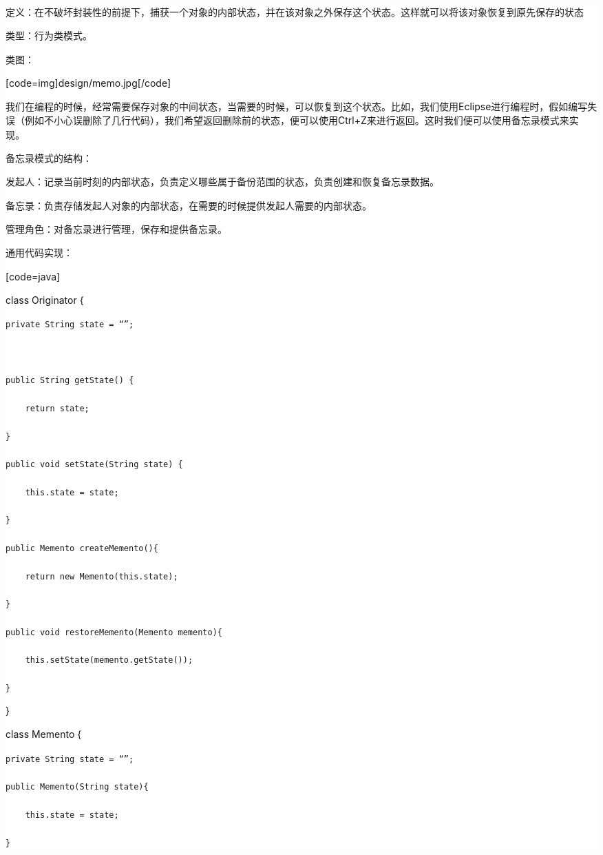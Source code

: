 定义：在不破坏封装性的前提下，捕获一个对象的内部状态，并在该对象之外保存这个状态。这样就可以将该对象恢复到原先保存的状态

类型：行为类模式。

类图：

[code=img]design/memo.jpg[/code]

我们在编程的时候，经常需要保存对象的中间状态，当需要的时候，可以恢复到这个状态。比如，我们使用Eclipse进行编程时，假如编写失误（例如不小心误删除了几行代码），我们希望返回删除前的状态，便可以使用Ctrl+Z来进行返回。这时我们便可以使用备忘录模式来实现。

备忘录模式的结构：

发起人：记录当前时刻的内部状态，负责定义哪些属于备份范围的状态，负责创建和恢复备忘录数据。

备忘录：负责存储发起人对象的内部状态，在需要的时候提供发起人需要的内部状态。

管理角色：对备忘录进行管理，保存和提供备忘录。

通用代码实现：

[code=java]

class Originator {  

    private String state = “”;  

      

    public String getState() {  

        return state;  

    }  

    public void setState(String state) {  

        this.state = state;  

    }  

    public Memento createMemento(){  

        return new Memento(this.state);  

    }  

    public void restoreMemento(Memento memento){  

        this.setState(memento.getState());  

    }  

}  

  

class Memento {  

    private String state = “”;  

    public Memento(String state){  

        this.state = state;  

    }  
